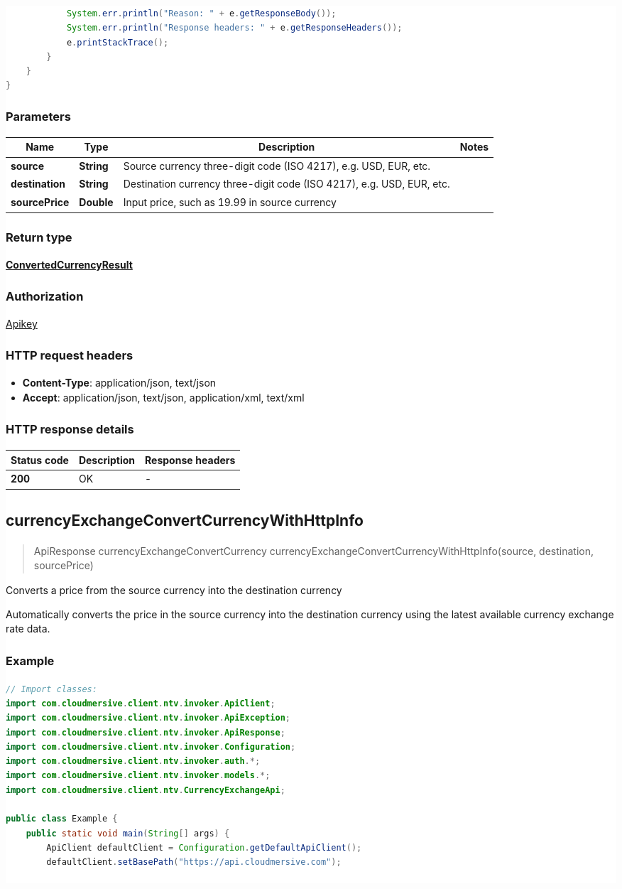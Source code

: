 ```java
            System.err.println("Reason: " + e.getResponseBody());
            System.err.println("Response headers: " + e.getResponseHeaders());
            e.printStackTrace();
        }
    }
}
```

### Parameters


| Name | Type | Description  | Notes |
|------------- | ------------- | ------------- | -------------|
| **source** | **String**| Source currency three-digit code (ISO 4217), e.g. USD, EUR, etc. | |
| **destination** | **String**| Destination currency three-digit code (ISO 4217), e.g. USD, EUR, etc. | |
| **sourcePrice** | **Double**| Input price, such as 19.99 in source currency | |

### Return type

[**ConvertedCurrencyResult**](ConvertedCurrencyResult.md)


### Authorization

[Apikey](../README.md#Apikey)

### HTTP request headers

- **Content-Type**: application/json, text/json
- **Accept**: application/json, text/json, application/xml, text/xml

### HTTP response details
| Status code | Description | Response headers |
|-------------|-------------|------------------|
| **200** | OK |  -  |

## currencyExchangeConvertCurrencyWithHttpInfo

> ApiResponse<ConvertedCurrencyResult> currencyExchangeConvertCurrency currencyExchangeConvertCurrencyWithHttpInfo(source, destination, sourcePrice)

Converts a price from the source currency into the destination currency

Automatically converts the price in the source currency into the destination currency using the latest available currency exchange rate data.

### Example

```java
// Import classes:
import com.cloudmersive.client.ntv.invoker.ApiClient;
import com.cloudmersive.client.ntv.invoker.ApiException;
import com.cloudmersive.client.ntv.invoker.ApiResponse;
import com.cloudmersive.client.ntv.invoker.Configuration;
import com.cloudmersive.client.ntv.invoker.auth.*;
import com.cloudmersive.client.ntv.invoker.models.*;
import com.cloudmersive.client.ntv.CurrencyExchangeApi;

public class Example {
    public static void main(String[] args) {
        ApiClient defaultClient = Configuration.getDefaultApiClient();
        defaultClient.setBasePath("https://api.cloudmersive.com");
        
```